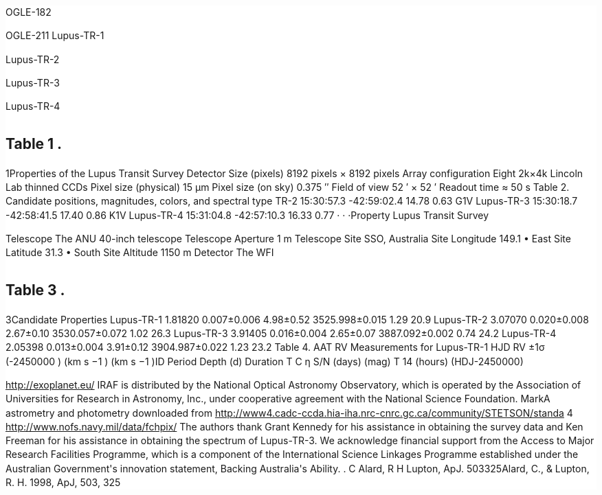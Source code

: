 OGLE-182 

OGLE-211 
Lupus-TR-1 

Lupus-TR-2 

Lupus-TR-3 

Lupus-TR-4 



## Table 1 .
1Properties of the Lupus Transit Survey Detector Size (pixels) 8192 pixels × 8192 pixels Array configuration Eight 2k×4k Lincoln Lab thinned CCDs Pixel size (physical) 15 µm Pixel size (on sky) 0.375 ′′ Field of view 52 ′ × 52 ′ Readout time ≈ 50 s Table 2. Candidate positions, magnitudes, colors, and spectral type TR-2 15:30:57.3 -42:59:02.4 14.78 0.63 G1V Lupus-TR-3 15:30:18.7 -42:58:41.5 17.40 0.86 K1V Lupus-TR-4 15:31:04.8 -42:57:10.3 16.33 0.77 · · ·Property 
Lupus Transit Survey 

Telescope 
The ANU 40-inch telescope 
Telescope Aperture 
1 m 
Telescope Site 
SSO, Australia 
Site Longitude 
149.1 • East 
Site Latitude 
31.3 • South 
Site Altitude 
1150 m 
Detector 
The WFI 


## Table 3 .
3Candidate Properties Lupus-TR-1 1.81820 0.007±0.006 4.98±0.52 3525.998±0.015 1.29 20.9 Lupus-TR-2 3.07070 0.020±0.008 2.67±0.10 3530.057±0.072 1.02 26.3 Lupus-TR-3 3.91405 0.016±0.004 2.65±0.07 3887.092±0.002 0.74 24.2 Lupus-TR-4 2.05398 0.013±0.004 3.91±0.12 3904.987±0.022 1.23 23.2 Table 4. AAT RV Measurements for Lupus-TR-1 HJD RV ±1σ (-2450000 ) (km s −1 ) (km s −1 )ID 
Period 
Depth (d) 
Duration 
T C 
η 
S/N 
(days) 
(mag) 
T 14 (hours) (HDJ-2450000) 


http://exoplanet.eu/
IRAF is distributed by the National Optical Astronomy Observatory, which is operated by the Association of Universities for Research in Astronomy, Inc., under cooperative agreement with the National Science Foundation.
MarkA astrometry and photometry downloaded from http://www4.cadc-ccda.hia-iha.nrc-cnrc.gc.ca/community/STETSON/standa 4 http://www.nofs.navy.mil/data/fchpix/
The authors thank Grant Kennedy for his assistance in obtaining the survey data and Ken Freeman for his assistance in obtaining the spectrum of Lupus-TR-3. We acknowledge financial support from the Access to Major Research Facilities Programme, which is a component of the International Science Linkages Programme established under the Australian Government's innovation statement, Backing Australia's Ability.
. C Alard, R H Lupton, ApJ. 503325Alard, C., & Lupton, R. H. 1998, ApJ, 503, 325
